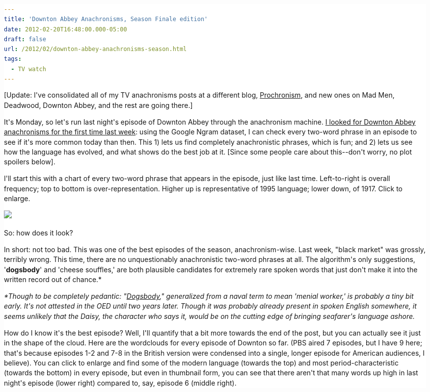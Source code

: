 ```yaml
---
title: 'Downton Abbey Anachronisms, Season Finale edition'
date: 2012-02-20T16:48:00.000-05:00
draft: false
url: /2012/02/downton-abbey-anachronisms-season.html
tags:
  - TV watch
---
```


\[Update: I've consolidated all of my TV anachronisms posts at a different blog, [Prochronism](http://www.prochronism.com/), and new ones on Mad Men, Deadwood, Downton Abbey, and the rest are going there.\]

It's Monday, so let's run last night's episode of Downton Abbey through the anachronism machine. [I looked for Downton Abbey anachronisms for the first time last week](http://sappingattention.blogspot.com/2012/02/making-downton-more-traditional.html): using the Google Ngram dataset, I can check every two-word phrase in an episode to see if it's more common today than then. This 1) lets us find completely anachronistic phrases, which is fun; and 2) lets us see how the language has evolved, and what shows do the best job at it. \[Since some people care about this--don't worry, no plot spoilers below\].

I'll start this with a chart of every two-word phrase that appears in the episode, just like last time. Left-to-right is overall frequency; top to bottom is over-representation. Higher up is representative of 1995 language; lower down, of 1917. Click to enlarge.

[![](http://3.bp.blogspot.com/-dr-Gv6RLbMM/T0JunVzOynI/AAAAAAAAC_s/oTQcI9ME_d8/s640/Downton+Abbey+Christmas+Episode.png)](http://3.bp.blogspot.com/-dr-Gv6RLbMM/T0JunVzOynI/AAAAAAAAC_s/oTQcI9ME_d8/s1600/Downton+Abbey+Christmas+Episode.png)

So: how does it look?

In short: not too bad. This was one of the best episodes of the season, anachronism-wise. Last week, "black market" was grossly, terribly wrong. This time, there are no unquestionably anachronistic two-word phrases at all. The algorithm's only suggestions, '**dogsbody**' and 'cheese souffles,' are both plausible candidates for extremely rare spoken words that just don't make it into the written record out of chance.\*

_\*Though to be completely pedantic: "[Dogsbody](http://books.google.com/ngrams/graph?content=dogsbody%2CDogsbody&year_start=1800&year_end=2000&corpus=6&smoothing=3)," generalized from a naval term to mean 'menial worker,' is probably a_ _tiny bit early. It's not attested in the OED until two years later. Though it was probably already present in spoken English somewhere, it seems unlikely that the Daisy, the character who says it, would be on the cutting edge of bringing seafarer's language ashore._

How do I know it's the best episode? Well, I'll quantify that a bit more towards the end of the post, but you can actually see it just in the shape of the cloud. Here are the wordclouds for every episode of Downton so far. (PBS aired 7 episodes, but I have 9 here; that's because episodes 1-2 and 7-8 in the British version were condensed into a single, longer episode for American audiences, I believe). You can click to enlarge and find some of the modern language (towards the top) and most period-characteristic (towards the bottom) in every episode, but even in thumbnail form, you can see that there aren't that many words up high in last night's episode (lower right) compared to, say, episode 6 (middle right).
